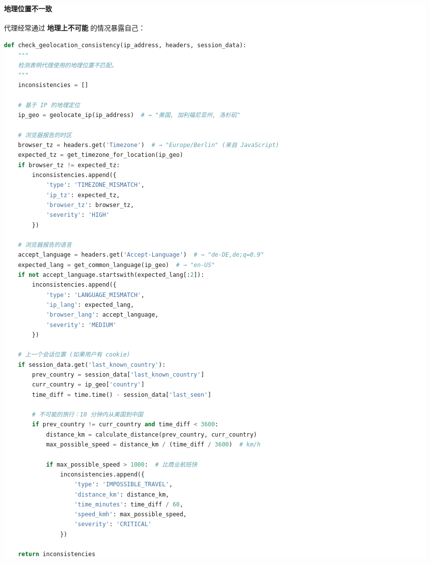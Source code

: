 #### 地理位置不一致

代理经常通过 **地理上不可能** 的情况暴露自己：

```python
def check_geolocation_consistency(ip_address, headers, session_data):
    """
    检测表明代理使用的地理位置不匹配。
    """
    inconsistencies = []
    
    # 基于 IP 的地理定位
    ip_geo = geolocate_ip(ip_address)  # → "美国, 加利福尼亚州, 洛杉矶"
    
    # 浏览器报告的时区
    browser_tz = headers.get('Timezone')  # → "Europe/Berlin" (来自 JavaScript)
    expected_tz = get_timezone_for_location(ip_geo)
    if browser_tz != expected_tz:
        inconsistencies.append({
            'type': 'TIMEZONE_MISMATCH',
            'ip_tz': expected_tz,
            'browser_tz': browser_tz,
            'severity': 'HIGH'
        })
    
    # 浏览器报告的语言
    accept_language = headers.get('Accept-Language')  # → "de-DE,de;q=0.9"
    expected_lang = get_common_language(ip_geo)  # → "en-US"
    if not accept_language.startswith(expected_lang[:2]):
        inconsistencies.append({
            'type': 'LANGUAGE_MISMATCH',
            'ip_lang': expected_lang,
            'browser_lang': accept_language,
            'severity': 'MEDIUM'
        })
    
    # 上一个会话位置 (如果用户有 cookie)
    if session_data.get('last_known_country'):
        prev_country = session_data['last_known_country']
        curr_country = ip_geo['country']
        time_diff = time.time() - session_data['last_seen']
        
        # 不可能的旅行：10 分钟内从美国到中国
        if prev_country != curr_country and time_diff < 3600:
            distance_km = calculate_distance(prev_country, curr_country)
            max_possible_speed = distance_km / (time_diff / 3600)  # km/h
            
            if max_possible_speed > 1000:  # 比商业航班快
                inconsistencies.append({
                    'type': 'IMPOSSIBLE_TRAVEL',
                    'distance_km': distance_km,
                    'time_minutes': time_diff / 60,
                    'speed_kmh': max_possible_speed,
                    'severity': 'CRITICAL'
                })
    
    return inconsistencies
```
